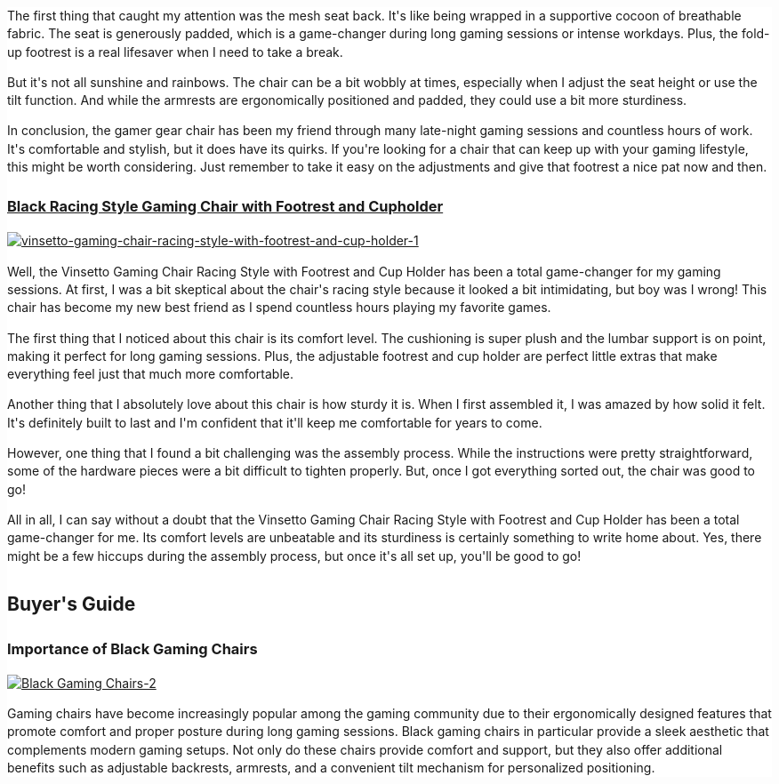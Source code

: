 The first thing that caught my attention was the mesh seat back. It's like being wrapped in a supportive cocoon of breathable fabric. The seat is generously padded, which is a game-changer during long gaming sessions or intense workdays. Plus, the fold-up footrest is a real lifesaver when I need to take a break. 

But it's not all sunshine and rainbows. The chair can be a bit wobbly at times, especially when I adjust the seat height or use the tilt function. And while the armrests are ergonomically positioned and padded, they could use a bit more sturdiness. 

In conclusion, the gamer gear chair has been my friend through many late-night gaming sessions and countless hours of work. It's comfortable and stylish, but it does have its quirks. If you're looking for a chair that can keep up with your gaming lifestyle, this might be worth considering. Just remember to take it easy on the adjustments and give that footrest a nice pat now and then. 


### [Black Racing Style Gaming Chair with Footrest and Cupholder](https://serp.ly/@serpgames/amazon/black-gaming-chairs?utm_source=serpgames&utm_medium=website&utm_campaign=serp.games&utm_content=black-gaming-chairs&utm_term=black-racing-style-gaming-chair-with-footrest-and-cupholder)

<div class="image"><a href="https://serp.ly/@serpgames/amazon/black-gaming-chairs?utm_source=serpgames&utm_medium=website&utm_campaign=serp.games&utm_content=black-gaming-chairs&utm_term=vinsetto-gaming-chair-racing-style-with-footrest-and-cup-holder-1"><img alt="vinsetto-gaming-chair-racing-style-with-footrest-and-cup-holder-1" src="https://imagedelivery.net/vy2bglCGN6hEeWOnSe2c7A/vinsetto-gaming-chair-racing-style-with-footrest-and-cup-holder-1/w=720,h=540,fit=pad,background=black"/></a></div>

Well, the Vinsetto Gaming Chair Racing Style with Footrest and Cup Holder has been a total game-changer for my gaming sessions. At first, I was a bit skeptical about the chair's racing style because it looked a bit intimidating, but boy was I wrong! This chair has become my new best friend as I spend countless hours playing my favorite games. 

The first thing that I noticed about this chair is its comfort level. The cushioning is super plush and the lumbar support is on point, making it perfect for long gaming sessions. Plus, the adjustable footrest and cup holder are perfect little extras that make everything feel just that much more comfortable. 

Another thing that I absolutely love about this chair is how sturdy it is. When I first assembled it, I was amazed by how solid it felt. It's definitely built to last and I'm confident that it'll keep me comfortable for years to come. 

However, one thing that I found a bit challenging was the assembly process. While the instructions were pretty straightforward, some of the hardware pieces were a bit difficult to tighten properly. But, once I got everything sorted out, the chair was good to go! 

All in all, I can say without a doubt that the Vinsetto Gaming Chair Racing Style with Footrest and Cup Holder has been a total game-changer for me. Its comfort levels are unbeatable and its sturdiness is certainly something to write home about. Yes, there might be a few hiccups during the assembly process, but once it's all set up, you'll be good to go! 


## Buyer's Guide


### Importance of Black Gaming Chairs

<div><a href="https://serp.ly/@serpgames/amazon/black-gaming-chairs?utm_source=serpgames&utm_medium=website&utm_campaign=serp.games&utm_content=black-gaming-chairs&utm_term=black-gaming-chairs-2"><img src="https://imagedelivery.net/vy2bglCGN6hEeWOnSe2c7A/Black+Gaming+Chairs-2/w=720,h=540,fit=pad,background=black" alt="Black Gaming Chairs-2"></a></div>

Gaming chairs have become increasingly popular among the gaming community due to their ergonomically designed features that promote comfort and proper posture during long gaming sessions. Black gaming chairs in particular provide a sleek aesthetic that complements modern gaming setups. Not only do these chairs provide comfort and support, but they also offer additional benefits such as adjustable backrests, armrests, and a convenient tilt mechanism for personalized positioning. 
